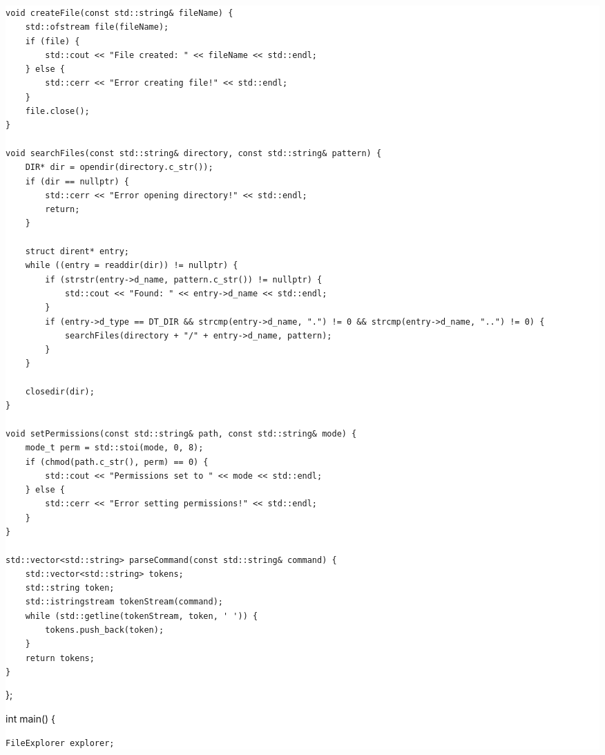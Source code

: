     void createFile(const std::string& fileName) {
        std::ofstream file(fileName);
        if (file) {
            std::cout << "File created: " << fileName << std::endl;
        } else {
            std::cerr << "Error creating file!" << std::endl;
        }
        file.close();
    }

    void searchFiles(const std::string& directory, const std::string& pattern) {
        DIR* dir = opendir(directory.c_str());
        if (dir == nullptr) {
            std::cerr << "Error opening directory!" << std::endl;
            return;
        }

        struct dirent* entry;
        while ((entry = readdir(dir)) != nullptr) {
            if (strstr(entry->d_name, pattern.c_str()) != nullptr) {
                std::cout << "Found: " << entry->d_name << std::endl;
            }
            if (entry->d_type == DT_DIR && strcmp(entry->d_name, ".") != 0 && strcmp(entry->d_name, "..") != 0) {
                searchFiles(directory + "/" + entry->d_name, pattern);
            }
        }

        closedir(dir);
    }

    void setPermissions(const std::string& path, const std::string& mode) {
        mode_t perm = std::stoi(mode, 0, 8);
        if (chmod(path.c_str(), perm) == 0) {
            std::cout << "Permissions set to " << mode << std::endl;
        } else {
            std::cerr << "Error setting permissions!" << std::endl;
        }
    }

    std::vector<std::string> parseCommand(const std::string& command) {
        std::vector<std::string> tokens;
        std::string token;
        std::istringstream tokenStream(command);
        while (std::getline(tokenStream, token, ' ')) {
            tokens.push_back(token);
        }
        return tokens;
    }
};

int main() {
    
    FileExplorer explorer;
    
